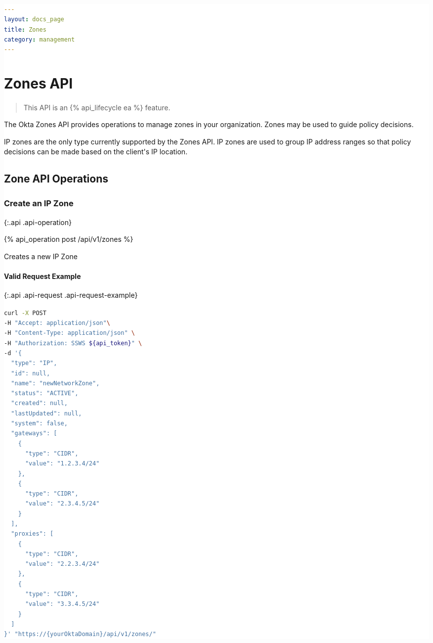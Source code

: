 ```yaml
---
layout: docs_page
title: Zones
category: management
---
```


# Zones API

> This API is an {% api_lifecycle ea %} feature.

The Okta Zones API provides operations to manage zones in your organization. Zones may be used to guide policy decisions.

IP zones are the only type currently supported by the Zones API. IP zones are used to group IP address ranges so that policy decisions can be made based on the client's IP location.

## Zone API Operations

### Create an IP Zone
{:.api .api-operation}

{% api_operation post /api/v1/zones %}

Creates a new IP Zone

#### Valid Request Example
{:.api .api-request .api-request-example}
~~~sh
curl -X POST
-H "Accept: application/json"\
-H "Content-Type: application/json" \
-H "Authorization: SSWS ${api_token}" \
-d '{
  "type": "IP",
  "id": null,
  "name": "newNetworkZone",
  "status": "ACTIVE",
  "created": null,
  "lastUpdated": null,
  "system": false,
  "gateways": [
    {
      "type": "CIDR",
      "value": "1.2.3.4/24"
    },
    {
      "type": "CIDR",
      "value": "2.3.4.5/24"
    }
  ],
  "proxies": [
    {
      "type": "CIDR",
      "value": "2.2.3.4/24"
    },
    {
      "type": "CIDR",
      "value": "3.3.4.5/24"
    }
  ]
}' "https://{yourOktaDomain}/api/v1/zones/"
~~~